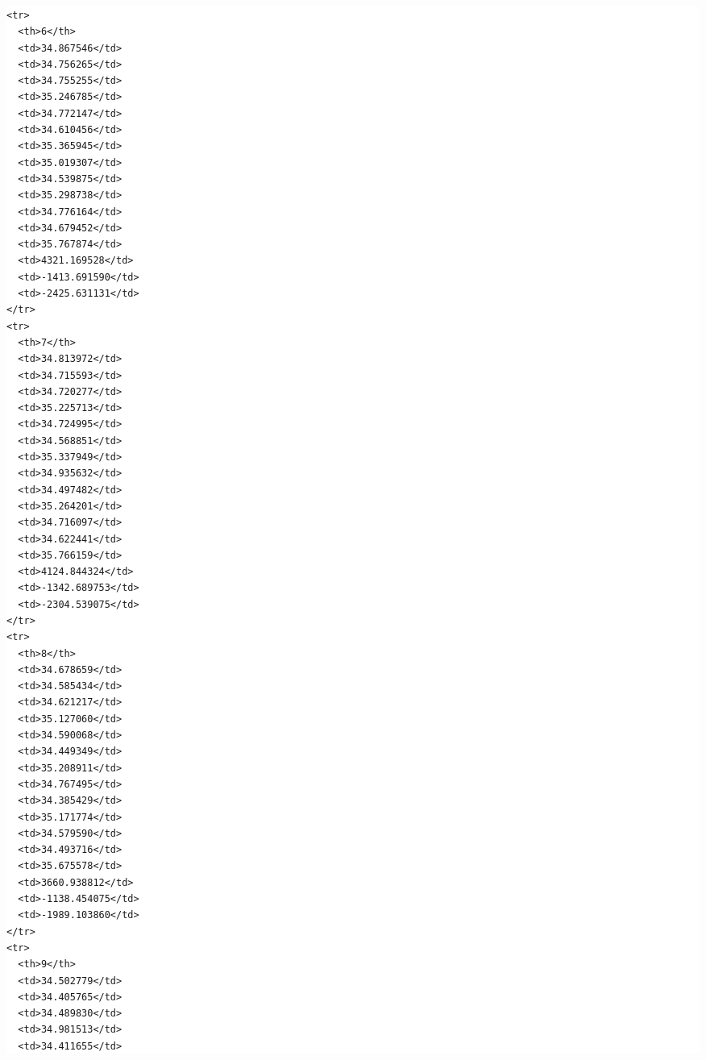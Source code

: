     <tr>
      <th>6</th>
      <td>34.867546</td>
      <td>34.756265</td>
      <td>34.755255</td>
      <td>35.246785</td>
      <td>34.772147</td>
      <td>34.610456</td>
      <td>35.365945</td>
      <td>35.019307</td>
      <td>34.539875</td>
      <td>35.298738</td>
      <td>34.776164</td>
      <td>34.679452</td>
      <td>35.767874</td>
      <td>4321.169528</td>
      <td>-1413.691590</td>
      <td>-2425.631131</td>
    </tr>
    <tr>
      <th>7</th>
      <td>34.813972</td>
      <td>34.715593</td>
      <td>34.720277</td>
      <td>35.225713</td>
      <td>34.724995</td>
      <td>34.568851</td>
      <td>35.337949</td>
      <td>34.935632</td>
      <td>34.497482</td>
      <td>35.264201</td>
      <td>34.716097</td>
      <td>34.622441</td>
      <td>35.766159</td>
      <td>4124.844324</td>
      <td>-1342.689753</td>
      <td>-2304.539075</td>
    </tr>
    <tr>
      <th>8</th>
      <td>34.678659</td>
      <td>34.585434</td>
      <td>34.621217</td>
      <td>35.127060</td>
      <td>34.590068</td>
      <td>34.449349</td>
      <td>35.208911</td>
      <td>34.767495</td>
      <td>34.385429</td>
      <td>35.171774</td>
      <td>34.579590</td>
      <td>34.493716</td>
      <td>35.675578</td>
      <td>3660.938812</td>
      <td>-1138.454075</td>
      <td>-1989.103860</td>
    </tr>
    <tr>
      <th>9</th>
      <td>34.502779</td>
      <td>34.405765</td>
      <td>34.489830</td>
      <td>34.981513</td>
      <td>34.411655</td>
